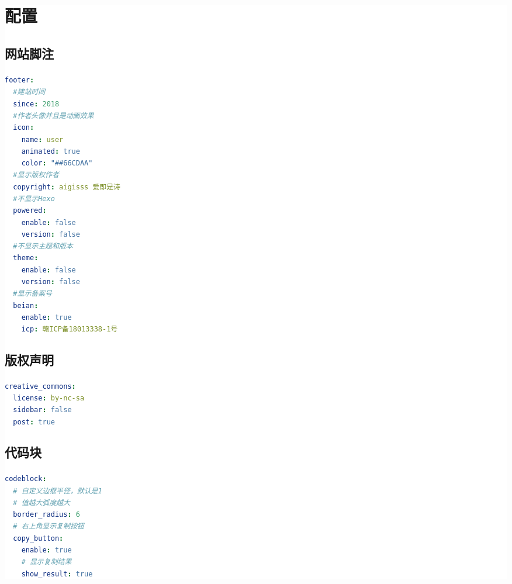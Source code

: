 
# 配置

## 网站脚注

```yaml
footer:
  #建站时间
  since: 2018
  #作者头像并且是动画效果
  icon:
    name: user
    animated: true
    color: "##66CDAA"
  #显示版权作者
  copyright: aigisss 爱即是诗
  #不显示Hexo
  powered:
    enable: false
    version: false
  #不显示主题和版本
  theme:
    enable: false
    version: false
  #显示备案号
  beian:
    enable: true
    icp: 赣ICP备18013338-1号
```

## 版权声明

```yaml
creative_commons:
  license: by-nc-sa
  sidebar: false
  post: true
```

## 代码块

```yaml
codeblock:
  # 自定义边框半径，默认是1
  # 值越大弧度越大
  border_radius: 6
  # 右上角显示复制按钮
  copy_button:
    enable: true
    # 显示复制结果
    show_result: true
```
